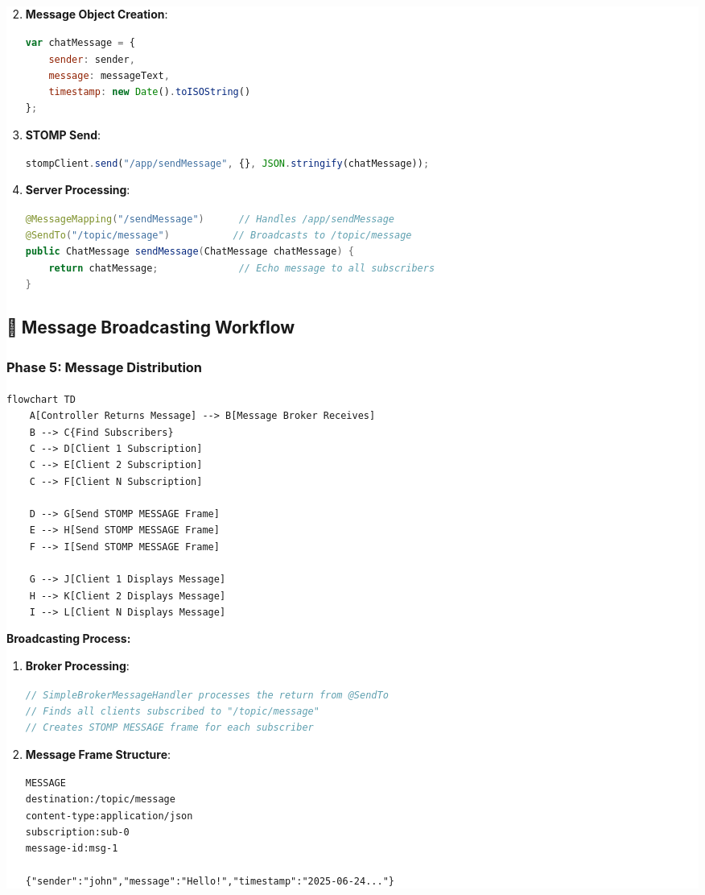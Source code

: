 2. **Message Object Creation**:
   ```javascript
   var chatMessage = {
       sender: sender,
       message: messageText,
       timestamp: new Date().toISOString()
   };
   ```

3. **STOMP Send**:
   ```javascript
   stompClient.send("/app/sendMessage", {}, JSON.stringify(chatMessage));
   ```

4. **Server Processing**:
   ```java
   @MessageMapping("/sendMessage")      // Handles /app/sendMessage
   @SendTo("/topic/message")           // Broadcasts to /topic/message
   public ChatMessage sendMessage(ChatMessage chatMessage) {
       return chatMessage;              // Echo message to all subscribers
   }
   ```

## **📡 Message Broadcasting Workflow**

### **Phase 5: Message Distribution**
```mermaid
flowchart TD
    A[Controller Returns Message] --> B[Message Broker Receives]
    B --> C{Find Subscribers}
    C --> D[Client 1 Subscription]
    C --> E[Client 2 Subscription]
    C --> F[Client N Subscription]
    
    D --> G[Send STOMP MESSAGE Frame]
    E --> H[Send STOMP MESSAGE Frame]
    F --> I[Send STOMP MESSAGE Frame]
    
    G --> J[Client 1 Displays Message]
    H --> K[Client 2 Displays Message]
    I --> L[Client N Displays Message]
```

**Broadcasting Process:**

1. **Broker Processing**:
   ```java
   // SimpleBrokerMessageHandler processes the return from @SendTo
   // Finds all clients subscribed to "/topic/message"
   // Creates STOMP MESSAGE frame for each subscriber
   ```

2. **Message Frame Structure**:
   ```
   MESSAGE
   destination:/topic/message
   content-type:application/json
   subscription:sub-0
   message-id:msg-1
   
   {"sender":"john","message":"Hello!","timestamp":"2025-06-24..."}
   ```

